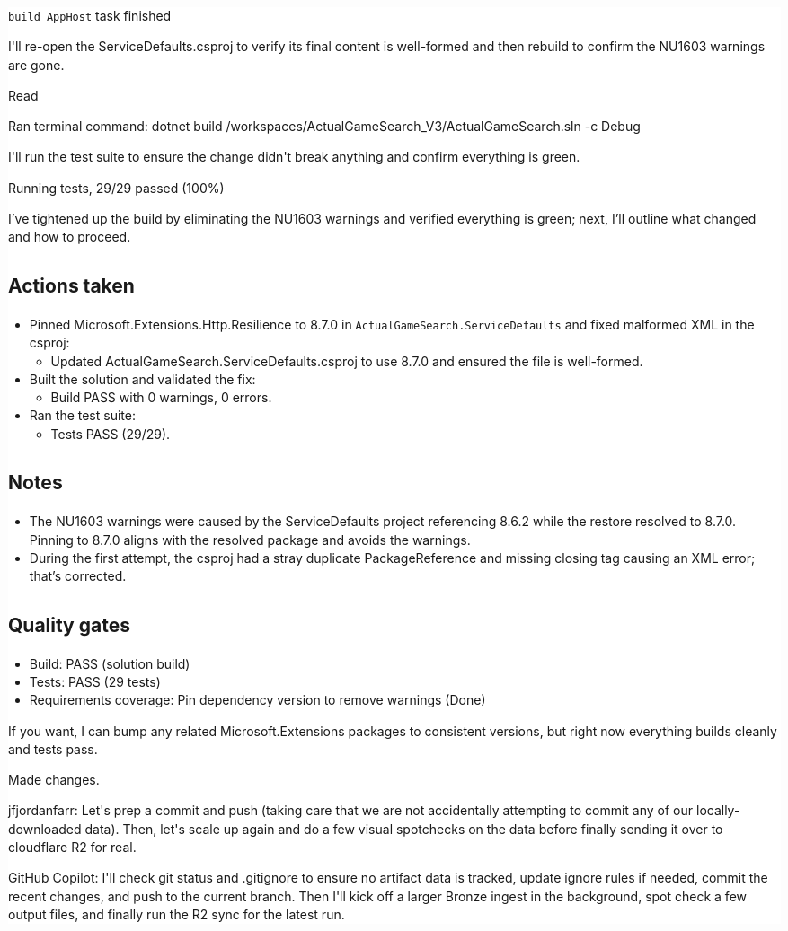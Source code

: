 ```

```


`build AppHost` task finished

I'll re-open the ServiceDefaults.csproj to verify its final content is well-formed and then rebuild to confirm the NU1603 warnings are gone. 

Read [](file:///workspaces/ActualGameSearch_V3/src/ActualGameSearch.ServiceDefaults/ActualGameSearch.ServiceDefaults.csproj)

Ran terminal command: dotnet build /workspaces/ActualGameSearch_V3/ActualGameSearch.sln -c Debug

I'll run the test suite to ensure the change didn't break anything and confirm everything is green. 

Running tests, 29/29 passed (100%)

I’ve tightened up the build by eliminating the NU1603 warnings and verified everything is green; next, I’ll outline what changed and how to proceed.

## Actions taken

- Pinned Microsoft.Extensions.Http.Resilience to 8.7.0 in `ActualGameSearch.ServiceDefaults` and fixed malformed XML in the csproj:
  - Updated ActualGameSearch.ServiceDefaults.csproj to use 8.7.0 and ensured the file is well-formed.
- Built the solution and validated the fix:
  - Build PASS with 0 warnings, 0 errors.
- Ran the test suite:
  - Tests PASS (29/29).

## Notes

- The NU1603 warnings were caused by the ServiceDefaults project referencing 8.6.2 while the restore resolved to 8.7.0. Pinning to 8.7.0 aligns with the resolved package and avoids the warnings.
- During the first attempt, the csproj had a stray duplicate PackageReference and missing closing tag causing an XML error; that’s corrected.

## Quality gates

- Build: PASS (solution build)
- Tests: PASS (29 tests)
- Requirements coverage: Pin dependency version to remove warnings (Done)

If you want, I can bump any related Microsoft.Extensions packages to consistent versions, but right now everything builds cleanly and tests pass.

Made changes.

jfjordanfarr: Let's prep a commit and push (taking care that we are not accidentally attempting to commit any of our locally-downloaded data). Then, let's scale up again and do a few visual spotchecks on the data before finally sending it over to cloudflare R2 for real. 

GitHub Copilot: I'll check git status and .gitignore to ensure no artifact data is tracked, update ignore rules if needed, commit the recent changes, and push to the current branch. Then I'll kick off a larger Bronze ingest in the background, spot check a few output files, and finally run the R2 sync for the latest run. 
